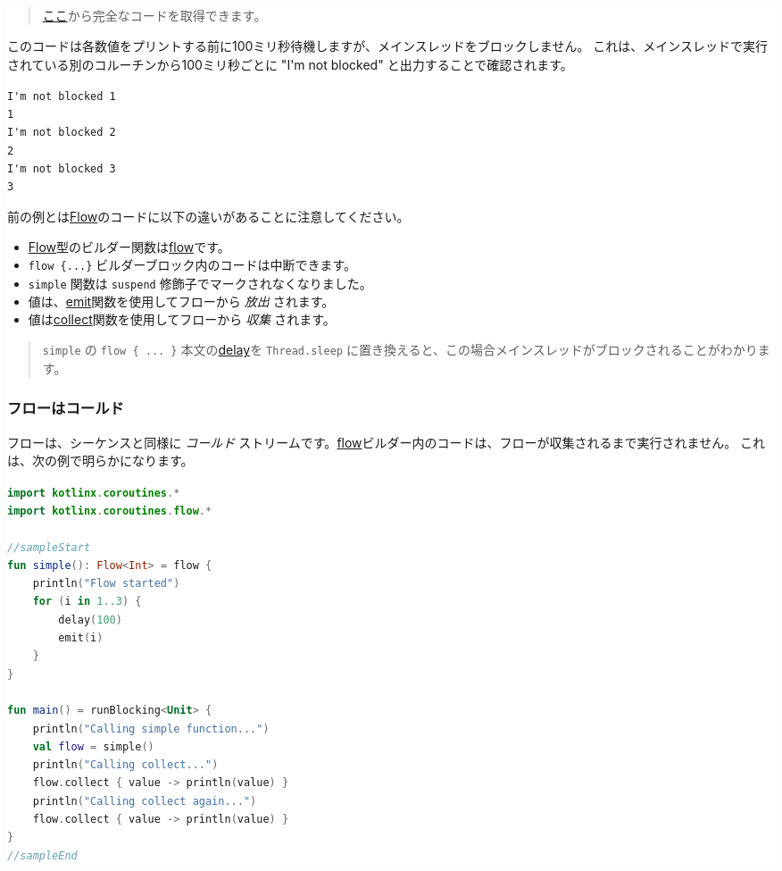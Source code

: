 </div>

> [ここ](../kotlinx-coroutines-core/jvm/test/guide/example-flow-04.kt)から完全なコードを取得できます。

このコードは各数値をプリントする前に100ミリ秒待機しますが、メインスレッドをブロックしません。
これは、メインスレッドで実行されている別のコルーチンから100ミリ秒ごとに "I'm not blocked" と出力することで確認されます。

```text
I'm not blocked 1
1
I'm not blocked 2
2
I'm not blocked 3
3
```



前の例とは[Flow]のコードに以下の違いがあることに注意してください。

* [Flow]型のビルダー関数は[flow]です。
* `flow {...}` ビルダーブロック内のコードは中断できます。
* `simple` 関数は `suspend` 修飾子でマークされなくなりました。
* 値は、[emit][FlowCollector.emit]関数を使用してフローから _放出_ されます。
* 値は[collect][collect]関数を使用してフローから _収集_ されます。

> `simple` の `flow { ... }` 本文の[delay]を `Thread.sleep` に置き換えると、この場合メインスレッドがブロックされることがわかります。

### フローはコールド

フローは、シーケンスと同様に _コールド_ ストリームです。[flow][_flow]ビルダー内のコードは、フローが収集されるまで実行されません。
これは、次の例で明らかになります。

<div class="sample" markdown="1" theme="idea" data-min-compiler-version="1.3">

```kotlin
import kotlinx.coroutines.*
import kotlinx.coroutines.flow.*

//sampleStart
fun simple(): Flow<Int> = flow {
    println("Flow started")
    for (i in 1..3) {
        delay(100)
        emit(i)
    }
}

fun main() = runBlocking<Unit> {
    println("Calling simple function...")
    val flow = simple()
    println("Calling collect...")
    flow.collect { value -> println(value) }
    println("Calling collect again...")
    flow.collect { value -> println(value) }
}
//sampleEnd
```


[collections]: https://kotlinlang.org/docs/reference/collections-overview.html
[List]: https://kotlinlang.org/api/latest/jvm/stdlib/kotlin.collections/-list/index.html
[forEach]: https://kotlinlang.org/api/latest/jvm/stdlib/kotlin.collections/for-each.html
[Sequence]: https://kotlinlang.org/api/latest/jvm/stdlib/kotlin.sequences/index.html
[Sequence.zip]: https://kotlinlang.org/api/latest/jvm/stdlib/kotlin.sequences/zip.html
[Sequence.flatten]: https://kotlinlang.org/api/latest/jvm/stdlib/kotlin.sequences/flatten.html
[Sequence.flatMap]: https://kotlinlang.org/api/latest/jvm/stdlib/kotlin.sequences/flat-map.html
[exceptions]: https://kotlinlang.org/docs/reference/exceptions.html
[delay]: https://kotlin.github.io/kotlinx.coroutines/kotlinx-coroutines-core/kotlinx.coroutines/delay.html
[withTimeoutOrNull]: https://kotlin.github.io/kotlinx.coroutines/kotlinx-coroutines-core/kotlinx.coroutines/with-timeout-or-null.html
[Dispatchers.Default]: https://kotlin.github.io/kotlinx.coroutines/kotlinx-coroutines-core/kotlinx.coroutines/-dispatchers/-default.html
[Dispatchers.Main]: https://kotlin.github.io/kotlinx.coroutines/kotlinx-coroutines-core/kotlinx.coroutines/-dispatchers/-main.html
[withContext]: https://kotlin.github.io/kotlinx.coroutines/kotlinx-coroutines-core/kotlinx.coroutines/with-context.html
[CoroutineDispatcher]: https://kotlin.github.io/kotlinx.coroutines/kotlinx-coroutines-core/kotlinx.coroutines/-coroutine-dispatcher/index.html
[CoroutineScope]: https://kotlin.github.io/kotlinx.coroutines/kotlinx-coroutines-core/kotlinx.coroutines/-coroutine-scope/index.html
[runBlocking]: https://kotlin.github.io/kotlinx.coroutines/kotlinx-coroutines-core/kotlinx.coroutines/run-blocking.html
[Job]: https://kotlin.github.io/kotlinx.coroutines/kotlinx-coroutines-core/kotlinx.coroutines/-job/index.html
[Job.cancel]: https://kotlin.github.io/kotlinx.coroutines/kotlinx-coroutines-core/kotlinx.coroutines/-job/cancel.html
[Job.join]: https://kotlin.github.io/kotlinx.coroutines/kotlinx-coroutines-core/kotlinx.coroutines/-job/join.html
[ensureActive]: https://kotlin.github.io/kotlinx.coroutines/kotlinx-coroutines-core/kotlinx.coroutines/ensure-active.html
[CancellationException]: https://kotlin.github.io/kotlinx.coroutines/kotlinx-coroutines-core/kotlinx.coroutines/-cancellation-exception/index.html
[Flow]: https://kotlin.github.io/kotlinx.coroutines/kotlinx-coroutines-core/kotlinx.coroutines.flow/-flow/index.html
[_flow]: https://kotlin.github.io/kotlinx.coroutines/kotlinx-coroutines-core/kotlinx.coroutines.flow/flow.html
[FlowCollector.emit]: https://kotlin.github.io/kotlinx.coroutines/kotlinx-coroutines-core/kotlinx.coroutines.flow/-flow-collector/emit.html
[collect]: https://kotlin.github.io/kotlinx.coroutines/kotlinx-coroutines-core/kotlinx.coroutines.flow/collect.html
[flowOf]: https://kotlin.github.io/kotlinx.coroutines/kotlinx-coroutines-core/kotlinx.coroutines.flow/flow-of.html
[map]: https://kotlin.github.io/kotlinx.coroutines/kotlinx-coroutines-core/kotlinx.coroutines.flow/map.html
[filter]: https://kotlin.github.io/kotlinx.coroutines/kotlinx-coroutines-core/kotlinx.coroutines.flow/filter.html
[transform]: https://kotlin.github.io/kotlinx.coroutines/kotlinx-coroutines-core/kotlinx.coroutines.flow/transform.html
[take]: https://kotlin.github.io/kotlinx.coroutines/kotlinx-coroutines-core/kotlinx.coroutines.flow/take.html
[toList]: https://kotlin.github.io/kotlinx.coroutines/kotlinx-coroutines-core/kotlinx.coroutines.flow/to-list.html
[toSet]: https://kotlin.github.io/kotlinx.coroutines/kotlinx-coroutines-core/kotlinx.coroutines.flow/to-set.html
[first]: https://kotlin.github.io/kotlinx.coroutines/kotlinx-coroutines-core/kotlinx.coroutines.flow/first.html
[single]: https://kotlin.github.io/kotlinx.coroutines/kotlinx-coroutines-core/kotlinx.coroutines.flow/single.html
[reduce]: https://kotlin.github.io/kotlinx.coroutines/kotlinx-coroutines-core/kotlinx.coroutines.flow/reduce.html
[fold]: https://kotlin.github.io/kotlinx.coroutines/kotlinx-coroutines-core/kotlinx.coroutines.flow/fold.html
[flowOn]: https://kotlin.github.io/kotlinx.coroutines/kotlinx-coroutines-core/kotlinx.coroutines.flow/flow-on.html
[buffer]: https://kotlin.github.io/kotlinx.coroutines/kotlinx-coroutines-core/kotlinx.coroutines.flow/buffer.html
[conflate]: https://kotlin.github.io/kotlinx.coroutines/kotlinx-coroutines-core/kotlinx.coroutines.flow/conflate.html
[collectLatest]: https://kotlin.github.io/kotlinx.coroutines/kotlinx-coroutines-core/kotlinx.coroutines.flow/collect-latest.html
[zip]: https://kotlin.github.io/kotlinx.coroutines/kotlinx-coroutines-core/kotlinx.coroutines.flow/zip.html
[combine]: https://kotlin.github.io/kotlinx.coroutines/kotlinx-coroutines-core/kotlinx.coroutines.flow/combine.html
[onEach]: https://kotlin.github.io/kotlinx.coroutines/kotlinx-coroutines-core/kotlinx.coroutines.flow/on-each.html
[flatMapConcat]: https://kotlin.github.io/kotlinx.coroutines/kotlinx-coroutines-core/kotlinx.coroutines.flow/flat-map-concat.html
[flattenConcat]: https://kotlin.github.io/kotlinx.coroutines/kotlinx-coroutines-core/kotlinx.coroutines.flow/flatten-concat.html
[flatMapMerge]: https://kotlin.github.io/kotlinx.coroutines/kotlinx-coroutines-core/kotlinx.coroutines.flow/flat-map-merge.html
[flattenMerge]: https://kotlin.github.io/kotlinx.coroutines/kotlinx-coroutines-core/kotlinx.coroutines.flow/flatten-merge.html
[DEFAULT_CONCURRENCY]: https://kotlin.github.io/kotlinx.coroutines/kotlinx-coroutines-core/kotlinx.coroutines.flow/-d-e-f-a-u-l-t_-c-o-n-c-u-r-r-e-n-c-y.html
[flatMapLatest]: https://kotlin.github.io/kotlinx.coroutines/kotlinx-coroutines-core/kotlinx.coroutines.flow/flat-map-latest.html
[catch]: https://kotlin.github.io/kotlinx.coroutines/kotlinx-coroutines-core/kotlinx.coroutines.flow/catch.html
[onCompletion]: https://kotlin.github.io/kotlinx.coroutines/kotlinx-coroutines-core/kotlinx.coroutines.flow/on-completion.html
[launchIn]: https://kotlin.github.io/kotlinx.coroutines/kotlinx-coroutines-core/kotlinx.coroutines.flow/launch-in.html
[IntRange.asFlow]: https://kotlin.github.io/kotlinx.coroutines/kotlinx-coroutines-core/kotlinx.coroutines.flow/kotlin.ranges.-int-range/as-flow.html
[cancellable]: https://kotlin.github.io/kotlinx.coroutines/kotlinx-coroutines-core/kotlinx.coroutines.flow/cancellable.html